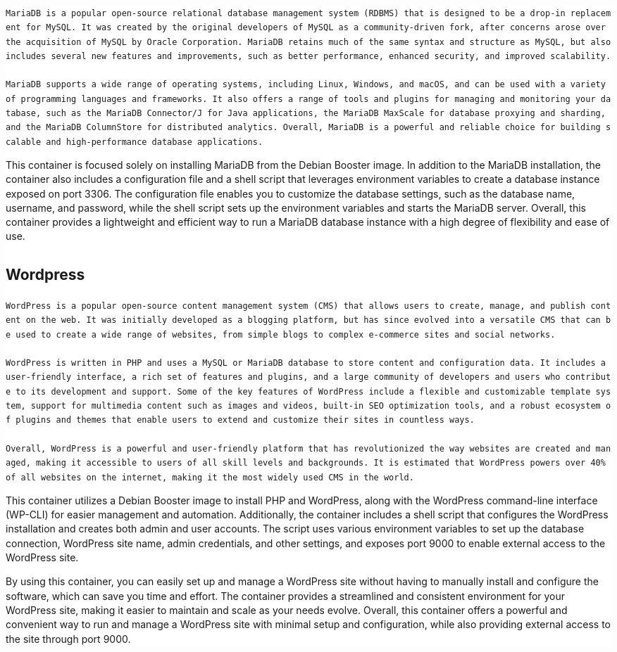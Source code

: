 	MariaDB is a popular open-source relational database management system (RDBMS) that is designed to be a drop-in replacement for MySQL. It was created by the original developers of MySQL as a community-driven fork, after concerns arose over the acquisition of MySQL by Oracle Corporation. MariaDB retains much of the same syntax and structure as MySQL, but also includes several new features and improvements, such as better performance, enhanced security, and improved scalability.

	MariaDB supports a wide range of operating systems, including Linux, Windows, and macOS, and can be used with a variety of programming languages and frameworks. It also offers a range of tools and plugins for managing and monitoring your database, such as the MariaDB Connector/J for Java applications, the MariaDB MaxScale for database proxying and sharding, and the MariaDB ColumnStore for distributed analytics. Overall, MariaDB is a powerful and reliable choice for building scalable and high-performance database applications.

This container is focused solely on installing MariaDB from the Debian Booster image. In addition to the MariaDB installation, the container also includes a configuration file and a shell script that leverages environment variables to create a database instance exposed on port 3306. The configuration file enables you to customize the database settings, such as the database name, username, and password, while the shell script sets up the environment variables and starts the MariaDB server. Overall, this container provides a lightweight and efficient way to run a MariaDB database instance with a high degree of flexibility and ease of use.

## Wordpress

	WordPress is a popular open-source content management system (CMS) that allows users to create, manage, and publish content on the web. It was initially developed as a blogging platform, but has since evolved into a versatile CMS that can be used to create a wide range of websites, from simple blogs to complex e-commerce sites and social networks.

	WordPress is written in PHP and uses a MySQL or MariaDB database to store content and configuration data. It includes a user-friendly interface, a rich set of features and plugins, and a large community of developers and users who contribute to its development and support. Some of the key features of WordPress include a flexible and customizable template system, support for multimedia content such as images and videos, built-in SEO optimization tools, and a robust ecosystem of plugins and themes that enable users to extend and customize their sites in countless ways.

	Overall, WordPress is a powerful and user-friendly platform that has revolutionized the way websites are created and managed, making it accessible to users of all skill levels and backgrounds. It is estimated that WordPress powers over 40% of all websites on the internet, making it the most widely used CMS in the world.

This container utilizes a Debian Booster image to install PHP and WordPress, along with the WordPress command-line interface (WP-CLI) for easier management and automation. Additionally, the container includes a shell script that configures the WordPress installation and creates both admin and user accounts. The script uses various environment variables to set up the database connection, WordPress site name, admin credentials, and other settings, and exposes port 9000 to enable external access to the WordPress site.

By using this container, you can easily set up and manage a WordPress site without having to manually install and configure the software, which can save you time and effort. The container provides a streamlined and consistent environment for your WordPress site, making it easier to maintain and scale as your needs evolve. Overall, this container offers a powerful and convenient way to run and manage a WordPress site with minimal setup and configuration, while also providing external access to the site through port 9000.
